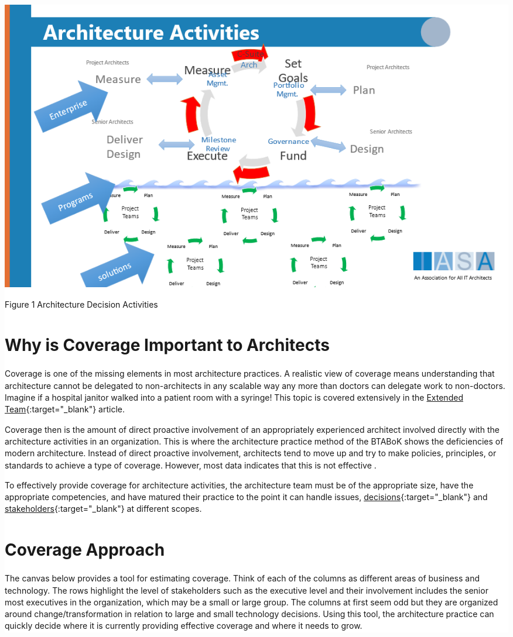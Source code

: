 ![image001](media/coverage001.png)

Figure 1 Architecture Decision Activities

Why is Coverage Important to Architects
=======================================

Coverage is one of the missing elements in most architecture practices. A realistic view of coverage means understanding that architecture cannot be delegated to non-architects in any scalable way any more than doctors can delegate work to non-doctors. Imagine if a hospital janitor walked into a patient room with a syringe! This topic is covered extensively in the [Extended Team](extended_team.md){:target="_blank"} article.

Coverage then is the amount of direct proactive involvement of an appropriately experienced architect involved directly with the architecture activities in an organization. This is where the architecture practice method of the BTABoK shows the deficiencies of modern architecture. Instead of direct proactive involvement, architects tend to move up and try to make policies, principles, or standards to achieve a type of coverage. However, most data indicates that this is not effective .

To effectively provide coverage for architecture activities, the architecture team must be of the appropriate size, have the appropriate competencies, and have matured their practice to the point it can handle issues, [decisions](decisions.md){:target="_blank"} and [stakeholders](stakeholders.md){:target="_blank"} at different scopes.

Coverage Approach
=================

The canvas below provides a tool for estimating coverage. Think of each of the columns as different areas of business and technology. The rows highlight the level of stakeholders such as the executive level and their involvement includes the senior most executives in the organization, which may be a small or large group. The columns at first seem odd but they are organized around change/transformation in relation to large and small technology decisions. Using this tool, the architecture practice can quickly decide where it is currently providing effective coverage and where it needs to grow.
